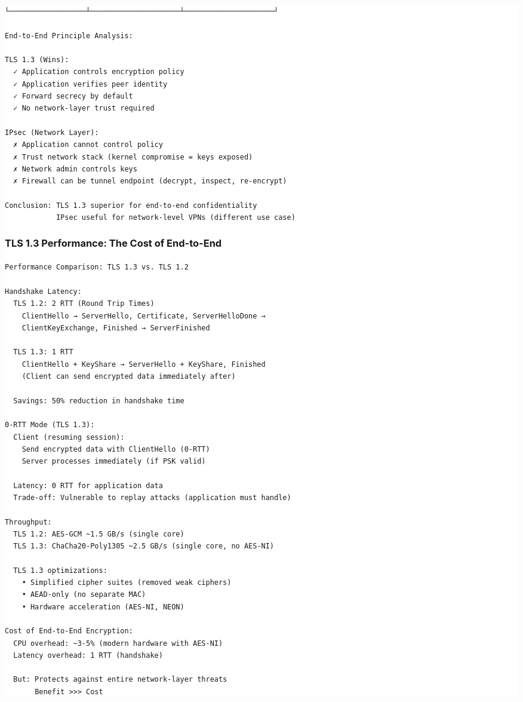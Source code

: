 ```
└──────────────────┴─────────────────────┴─────────────────────┘

End-to-End Principle Analysis:

TLS 1.3 (Wins):
  ✓ Application controls encryption policy
  ✓ Application verifies peer identity
  ✓ Forward secrecy by default
  ✓ No network-layer trust required

IPsec (Network Layer):
  ✗ Application cannot control policy
  ✗ Trust network stack (kernel compromise = keys exposed)
  ✗ Network admin controls keys
  ✗ Firewall can be tunnel endpoint (decrypt, inspect, re-encrypt)

Conclusion: TLS 1.3 superior for end-to-end confidentiality
            IPsec useful for network-level VPNs (different use case)
```

### TLS 1.3 Performance: The Cost of End-to-End

```
Performance Comparison: TLS 1.3 vs. TLS 1.2

Handshake Latency:
  TLS 1.2: 2 RTT (Round Trip Times)
    ClientHello → ServerHello, Certificate, ServerHelloDone →
    ClientKeyExchange, Finished → ServerFinished

  TLS 1.3: 1 RTT
    ClientHello + KeyShare → ServerHello + KeyShare, Finished
    (Client can send encrypted data immediately after)

  Savings: 50% reduction in handshake time

0-RTT Mode (TLS 1.3):
  Client (resuming session):
    Send encrypted data with ClientHello (0-RTT)
    Server processes immediately (if PSK valid)

  Latency: 0 RTT for application data
  Trade-off: Vulnerable to replay attacks (application must handle)

Throughput:
  TLS 1.2: AES-GCM ~1.5 GB/s (single core)
  TLS 1.3: ChaCha20-Poly1305 ~2.5 GB/s (single core, no AES-NI)

  TLS 1.3 optimizations:
    • Simplified cipher suites (removed weak ciphers)
    • AEAD-only (no separate MAC)
    • Hardware acceleration (AES-NI, NEON)

Cost of End-to-End Encryption:
  CPU overhead: ~3-5% (modern hardware with AES-NI)
  Latency overhead: 1 RTT (handshake)

  But: Protects against entire network-layer threats
       Benefit >>> Cost
```

